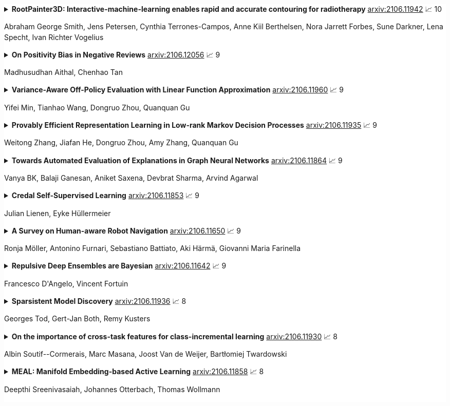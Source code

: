 <details><summary><b>RootPainter3D: Interactive-machine-learning enables rapid and accurate contouring for radiotherapy</b>
<a href="https://arxiv.org/abs/2106.11942">arxiv:2106.11942</a>
&#x1F4C8; 10 <br>
<p>Abraham George Smith, Jens Petersen, Cynthia Terrones-Campos, Anne Kiil Berthelsen, Nora Jarrett Forbes, Sune Darkner, Lena Specht, Ivan Richter Vogelius</p></summary></details>

<details><summary><b>On Positivity Bias in Negative Reviews</b>
<a href="https://arxiv.org/abs/2106.12056">arxiv:2106.12056</a>
&#x1F4C8; 9 <br>
<p>Madhusudhan Aithal, Chenhao Tan</p></summary></details>

<details><summary><b>Variance-Aware Off-Policy Evaluation with Linear Function Approximation</b>
<a href="https://arxiv.org/abs/2106.11960">arxiv:2106.11960</a>
&#x1F4C8; 9 <br>
<p>Yifei Min, Tianhao Wang, Dongruo Zhou, Quanquan Gu</p></summary></details>

<details><summary><b>Provably Efficient Representation Learning in Low-rank Markov Decision Processes</b>
<a href="https://arxiv.org/abs/2106.11935">arxiv:2106.11935</a>
&#x1F4C8; 9 <br>
<p>Weitong Zhang, Jiafan He, Dongruo Zhou, Amy Zhang, Quanquan Gu</p></summary></details>

<details><summary><b>Towards Automated Evaluation of Explanations in Graph Neural Networks</b>
<a href="https://arxiv.org/abs/2106.11864">arxiv:2106.11864</a>
&#x1F4C8; 9 <br>
<p>Vanya BK, Balaji Ganesan, Aniket Saxena, Devbrat Sharma, Arvind Agarwal</p></summary></details>

<details><summary><b>Credal Self-Supervised Learning</b>
<a href="https://arxiv.org/abs/2106.11853">arxiv:2106.11853</a>
&#x1F4C8; 9 <br>
<p>Julian Lienen, Eyke Hüllermeier</p></summary></details>

<details><summary><b>A Survey on Human-aware Robot Navigation</b>
<a href="https://arxiv.org/abs/2106.11650">arxiv:2106.11650</a>
&#x1F4C8; 9 <br>
<p>Ronja Möller, Antonino Furnari, Sebastiano Battiato, Aki Härmä, Giovanni Maria Farinella</p></summary></details>

<details><summary><b>Repulsive Deep Ensembles are Bayesian</b>
<a href="https://arxiv.org/abs/2106.11642">arxiv:2106.11642</a>
&#x1F4C8; 9 <br>
<p>Francesco D'Angelo, Vincent Fortuin</p></summary></details>

<details><summary><b>Sparsistent Model Discovery</b>
<a href="https://arxiv.org/abs/2106.11936">arxiv:2106.11936</a>
&#x1F4C8; 8 <br>
<p>Georges Tod, Gert-Jan Both, Remy Kusters</p></summary></details>

<details><summary><b>On the importance of cross-task features for class-incremental learning</b>
<a href="https://arxiv.org/abs/2106.11930">arxiv:2106.11930</a>
&#x1F4C8; 8 <br>
<p>Albin Soutif--Cormerais, Marc Masana, Joost Van de Weijer, Bartłomiej Twardowski</p></summary></details>

<details><summary><b>MEAL: Manifold Embedding-based Active Learning</b>
<a href="https://arxiv.org/abs/2106.11858">arxiv:2106.11858</a>
&#x1F4C8; 8 <br>
<p>Deepthi Sreenivasaiah, Johannes Otterbach, Thomas Wollmann</p></summary></details>
